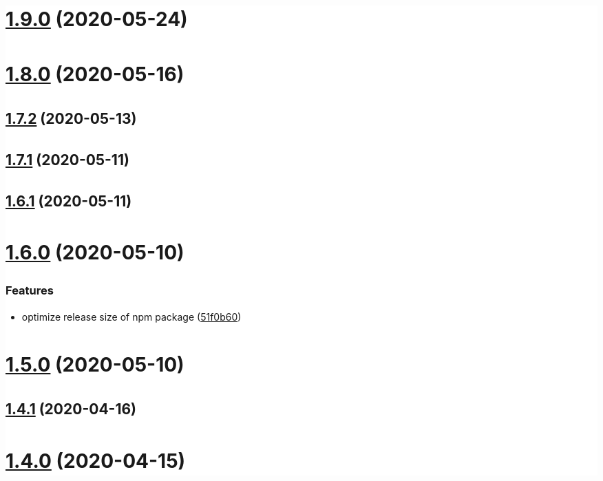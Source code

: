 

# [1.9.0](https://github.com/lskjs/ux/tree/master/packages/dashboard/compare/v1.1.98...v1.9.0) (2020-05-24)



# [1.8.0](https://github.com/lskjs/ux/tree/master/packages/dashboard/compare/v1.1.97...v1.8.0) (2020-05-16)



## [1.7.2](https://github.com/lskjs/ux/tree/master/packages/dashboard/compare/v1.1.95...v1.7.2) (2020-05-13)



## [1.7.1](https://github.com/lskjs/ux/tree/master/packages/dashboard/compare/v1.6.1...v1.7.1) (2020-05-11)



## [1.6.1](https://github.com/lskjs/ux/tree/master/packages/dashboard/compare/v1.6.0...v1.6.1) (2020-05-11)



# [1.6.0](https://github.com/lskjs/ux/tree/master/packages/dashboard/compare/v1.5.0...v1.6.0) (2020-05-10)


### Features

* optimize release size of npm package ([51f0b60](https://github.com/lskjs/ux/tree/master/packages/dashboard/commit/51f0b60a4a471b0b1da9232105a4cf23b720ec8c))



# [1.5.0](https://github.com/lskjs/ux/tree/master/packages/dashboard/compare/v1.1.94...v1.5.0) (2020-05-10)



## [1.4.1](https://github.com/lskjs/ux/tree/master/packages/dashboard/compare/v1.4.0...v1.4.1) (2020-04-16)



# [1.4.0](https://github.com/lskjs/ux/tree/master/packages/dashboard/compare/v1.3.0...v1.4.0) (2020-04-15)
